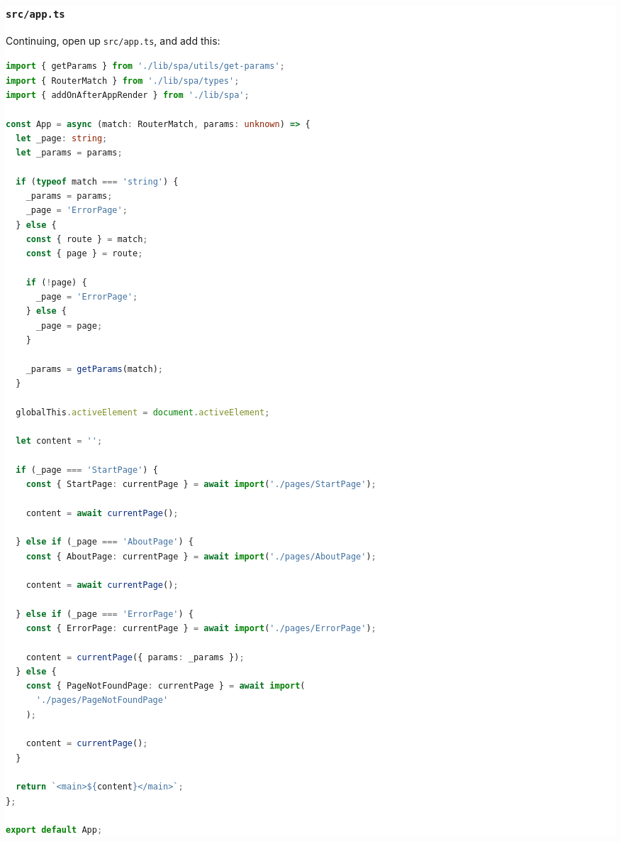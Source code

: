### `src/app.ts`

Continuing, open up `src/app.ts`, and add this:

```typescript
import { getParams } from './lib/spa/utils/get-params';
import { RouterMatch } from './lib/spa/types';
import { addOnAfterAppRender } from './lib/spa';

const App = async (match: RouterMatch, params: unknown) => {
  let _page: string;
  let _params = params;

  if (typeof match === 'string') {
    _params = params;
    _page = 'ErrorPage';
  } else {
    const { route } = match;
    const { page } = route;

    if (!page) {
      _page = 'ErrorPage';
    } else {
      _page = page;
    }

    _params = getParams(match);
  }

  globalThis.activeElement = document.activeElement;
  
  let content = '';

  if (_page === 'StartPage') {
    const { StartPage: currentPage } = await import('./pages/StartPage');

    content = await currentPage();
    
  } else if (_page === 'AboutPage') {
    const { AboutPage: currentPage } = await import('./pages/AboutPage');

    content = await currentPage();
    
  } else if (_page === 'ErrorPage') {
    const { ErrorPage: currentPage } = await import('./pages/ErrorPage');

    content = currentPage({ params: _params });
  } else {
    const { PageNotFoundPage: currentPage } = await import(
      './pages/PageNotFoundPage'
    );

    content = currentPage();
  }

  return `<main>${content}</main>`;
};

export default App;
```
